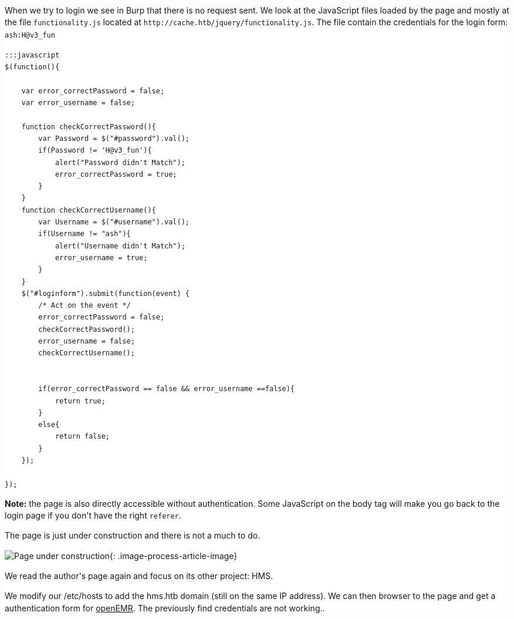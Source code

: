 
When we try to login we see in Burp that there is no request sent.
We look at the JavaScript files loaded by the page and mostly at the file
`functionality.js` located at `http://cache.htb/jquery/functionality.js`. The
file contain the credentials for the login form: `ash:H@v3_fun`

    :::javascript
    $(function(){

        var error_correctPassword = false;
        var error_username = false;

        function checkCorrectPassword(){
            var Password = $("#password").val();
            if(Password != 'H@v3_fun'){
                alert("Password didn't Match");
                error_correctPassword = true;
            }
        }
        function checkCorrectUsername(){
            var Username = $("#username").val();
            if(Username != "ash"){
                alert("Username didn't Match");
                error_username = true;
            }
        }
        $("#loginform").submit(function(event) {
            /* Act on the event */
            error_correctPassword = false;
            checkCorrectPassword();
            error_username = false;
            checkCorrectUsername();


            if(error_correctPassword == false && error_username ==false){
                return true;
            }
            else{
                return false;
            }
        });

    });

**Note:** the page is also directly accessible without authentication. Some JavaScript on the body tag will make you go back to the login page if you don't have the right `referer`.

The page is just under construction and there is not a much to do.

![Page under construction](/media/2020.10/cache_03.png){: .image-process-article-image}

We read the author's page again and focus on its other project: HMS.

We modify our /etc/hosts to add the hms.htb domain (still on the same IP address).
We can then browser to the page and get a authentication form for
[openEMR](https://www.open-emr.org/).
The previously find credentials are not working..
